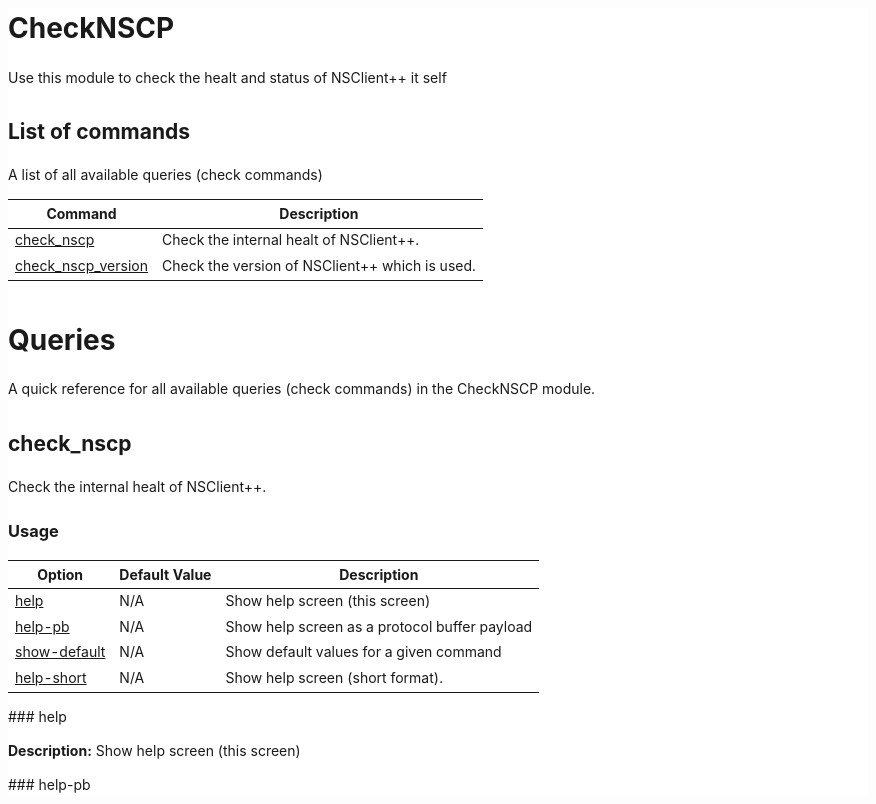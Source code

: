 # CheckNSCP

Use this module to check the healt and status of NSClient++ it self



## List of commands

A list of all available queries (check commands)

| Command                                   | Description                                    |
|-------------------------------------------|------------------------------------------------|
| [check_nscp](#check_nscp)                 | Check the internal healt of NSClient++.        |
| [check_nscp_version](#check_nscp_version) | Check the version of NSClient++ which is used. |







# Queries

A quick reference for all available queries (check commands) in the CheckNSCP module.

## check_nscp

Check the internal healt of NSClient++.


### Usage


| Option                                   | Default Value | Description                                   |
|------------------------------------------|---------------|-----------------------------------------------|
| [help](#check_nscp_help)                 | N/A           | Show help screen (this screen)                |
| [help-pb](#check_nscp_help-pb)           | N/A           | Show help screen as a protocol buffer payload |
| [show-default](#check_nscp_show-default) | N/A           | Show default values for a given command       |
| [help-short](#check_nscp_help-short)     | N/A           | Show help screen (short format).              |


<a name="check_nscp_help"/>
### help



**Description:**
Show help screen (this screen)

<a name="check_nscp_help-pb"/>
### help-pb
